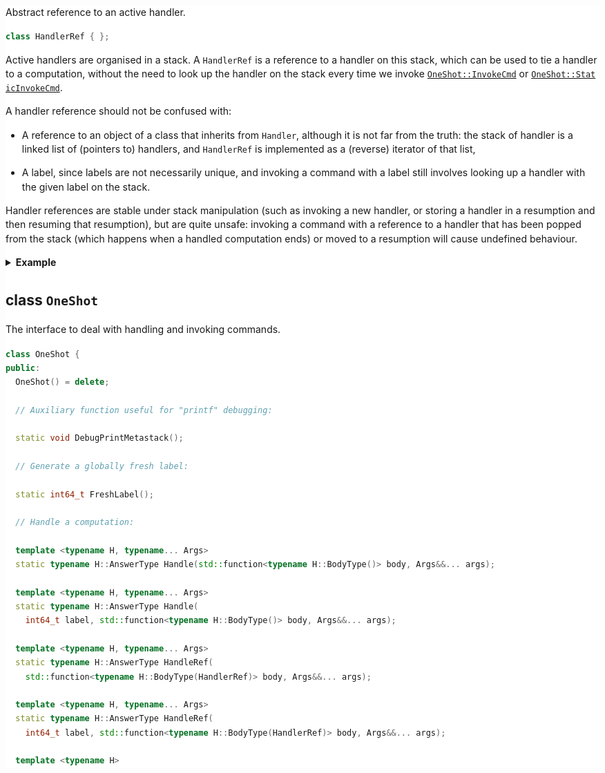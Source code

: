 Abstract reference to an active handler.

```cpp
class HandlerRef { };
```

Active handlers are organised in a stack. A `HandlerRef` is a
reference to a handler on this stack, which can be used to tie a
handler to a computation, without the need to look up the handler on
the stack every time we invoke [`OneShot::InvokeCmd`](refman-cpp-effects.md#large_orange_diamond-oneshotinvokecmd) or
[`OneShot::StaticInvokeCmd`](refman-cpp-effects.md#large_orange_diamond-oneshotstaticinvokecmd).

A handler reference should not be confused with:

- A reference to an object of a class that inherits from `Handler`,
  although it is not far from the truth: the stack of handler is a
  linked list of (pointers to) handlers, and `HandlerRef` is
  implemented as a (reverse) iterator of that list,

- A label, since labels are not necessarily unique, and invoking a
  command with a label still involves looking up a handler with the
  given label on the stack.

Handler references are stable under stack manipulation (such as
invoking a new handler, or storing a handler in a resumption and then
resuming that resumption), but are quite unsafe: invoking a command
with a reference to a handler that has been popped from the stack
(which happens when a handled computation ends) or moved to a
resumption will cause undefined behaviour.

<details><summary><strong>Example</strong></summary></details>

## class `OneShot`

The interface to deal with handling and invoking commands.

```cpp
class OneShot {
public:
  OneShot() = delete;
  
  // Auxiliary function useful for "printf" debugging:
  
  static void DebugPrintMetastack();
  
  // Generate a globally fresh label:
  
  static int64_t FreshLabel();
  
  // Handle a computation:
  
  template <typename H, typename... Args>
  static typename H::AnswerType Handle(std::function<typename H::BodyType()> body, Args&&... args);

  template <typename H, typename... Args>
  static typename H::AnswerType Handle(
    int64_t label, std::function<typename H::BodyType()> body, Args&&... args);
  
  template <typename H, typename... Args>
  static typename H::AnswerType HandleRef(
    std::function<typename H::BodyType(HandlerRef)> body, Args&&... args);
	
  template <typename H, typename... Args>
  static typename H::AnswerType HandleRef(
    int64_t label, std::function<typename H::BodyType(HandlerRef)> body, Args&&... args);
  
  template <typename H>
```